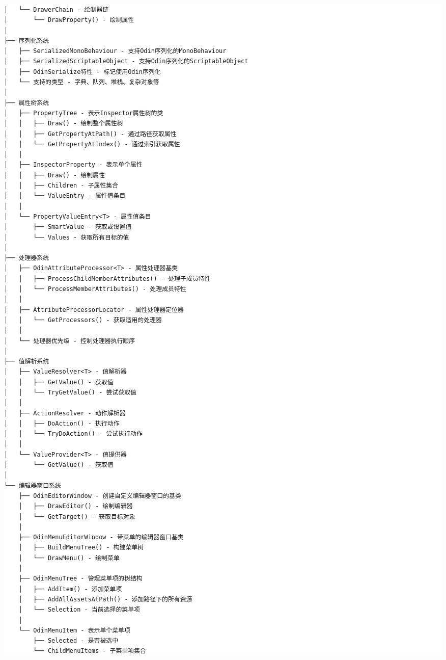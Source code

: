```
│   └── DrawerChain - 绘制器链
│       └── DrawProperty() - 绘制属性
│
├── 序列化系统
│   ├── SerializedMonoBehaviour - 支持Odin序列化的MonoBehaviour
│   ├── SerializedScriptableObject - 支持Odin序列化的ScriptableObject
│   ├── OdinSerialize特性 - 标记使用Odin序列化
│   └── 支持的类型 - 字典、队列、堆栈、复杂对象等
│
├── 属性树系统
│   ├── PropertyTree - 表示Inspector属性树的类
│   │   ├── Draw() - 绘制整个属性树
│   │   ├── GetPropertyAtPath() - 通过路径获取属性
│   │   └── GetPropertyAtIndex() - 通过索引获取属性
│   │
│   ├── InspectorProperty - 表示单个属性
│   │   ├── Draw() - 绘制属性
│   │   ├── Children - 子属性集合
│   │   └── ValueEntry - 属性值条目
│   │
│   └── PropertyValueEntry<T> - 属性值条目
│       ├── SmartValue - 获取或设置值
│       └── Values - 获取所有目标的值
│
├── 处理器系统
│   ├── OdinAttributeProcessor<T> - 属性处理器基类
│   │   ├── ProcessChildMemberAttributes() - 处理子成员特性
│   │   └── ProcessMemberAttributes() - 处理成员特性
│   │
│   ├── AttributeProcessorLocator - 属性处理器定位器
│   │   └── GetProcessors() - 获取适用的处理器
│   │
│   └── 处理器优先级 - 控制处理器执行顺序
│
├── 值解析系统
│   ├── ValueResolver<T> - 值解析器
│   │   ├── GetValue() - 获取值
│   │   └── TryGetValue() - 尝试获取值
│   │
│   ├── ActionResolver - 动作解析器
│   │   ├── DoAction() - 执行动作
│   │   └── TryDoAction() - 尝试执行动作
│   │
│   └── ValueProvider<T> - 值提供器
│       └── GetValue() - 获取值
│
└── 编辑器窗口系统
    ├── OdinEditorWindow - 创建自定义编辑器窗口的基类
    │   ├── DrawEditor() - 绘制编辑器
    │   └── GetTarget() - 获取目标对象
    │
    ├── OdinMenuEditorWindow - 带菜单的编辑器窗口基类
    │   ├── BuildMenuTree() - 构建菜单树
    │   └── DrawMenu() - 绘制菜单
    │
    ├── OdinMenuTree - 管理菜单项的树结构
    │   ├── AddItem() - 添加菜单项
    │   ├── AddAllAssetsAtPath() - 添加路径下的所有资源
    │   └── Selection - 当前选择的菜单项
    │
    └── OdinMenuItem - 表示单个菜单项
        ├── Selected - 是否被选中
        └── ChildMenuItems - 子菜单项集合
```